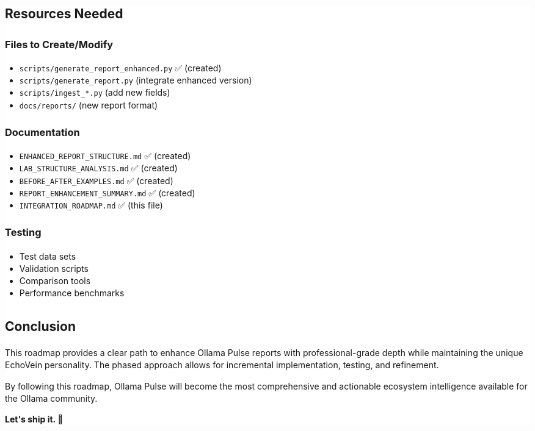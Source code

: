 ## Resources Needed

### Files to Create/Modify
- `scripts/generate_report_enhanced.py` ✅ (created)
- `scripts/generate_report.py` (integrate enhanced version)
- `scripts/ingest_*.py` (add new fields)
- `docs/reports/` (new report format)

### Documentation
- `ENHANCED_REPORT_STRUCTURE.md` ✅ (created)
- `LAB_STRUCTURE_ANALYSIS.md` ✅ (created)
- `BEFORE_AFTER_EXAMPLES.md` ✅ (created)
- `REPORT_ENHANCEMENT_SUMMARY.md` ✅ (created)
- `INTEGRATION_ROADMAP.md` ✅ (this file)

### Testing
- Test data sets
- Validation scripts
- Comparison tools
- Performance benchmarks

## Conclusion

This roadmap provides a clear path to enhance Ollama Pulse reports with professional-grade depth while maintaining the unique EchoVein personality. The phased approach allows for incremental implementation, testing, and refinement.

By following this roadmap, Ollama Pulse will become the most comprehensive and actionable ecosystem intelligence available for the Ollama community.

**Let's ship it. 🚀**

